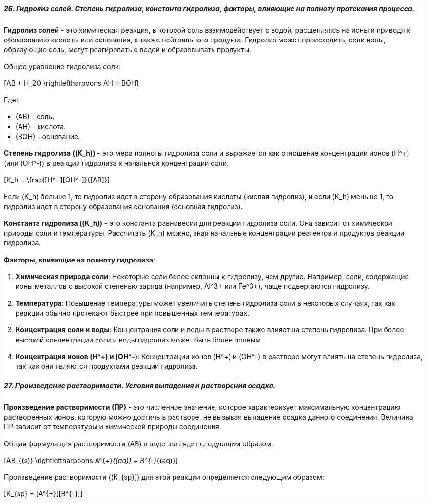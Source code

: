 
##### 26.  Гидролиз солей. Степень гидролиза, константа гидролиза, факторы, влияющие на полноту протекания процесса.

**Гидролиз солей** - это химическая реакция, в которой соль взаимодействует с водой, расщепляясь на ионы и приводя к образованию кислоты или основания, а также нейтрального продукта. Гидролиз может происходить, если ионы, образующие соль, могут реагировать с водой и образовывать продукты.

Общее уравнение гидролиза соли:

\[AB + H_2O \rightleftharpoons AH + BOH\]

Где:
- \(AB\) - соль.
- \(AH\) - кислота.
- \(BOH\) - основание.

**Степень гидролиза (\(K_h\))** - это мера полноты гидролиза соли и выражается как отношение концентрации ионов \(H^+\) (или \(OH^-\)) в реакции гидролиза к начальной концентрации соли. 

\[K_h = \frac{[H^+][OH^-]}{[AB]}\]

Если \(K_h\) больше 1, то гидролиз идет в сторону образования кислоты (кислая гидролиз), и если \(K_h\) меньше 1, то гидролиз идет в сторону образования основания (основная гидролиз).

**Константа гидролиза (\(K_h\))** - это константа равновесия для реакции гидролиза соли. Она зависит от химической природы соли и температуры. Рассчитать \(K_h\) можно, зная начальные концентрации реагентов и продуктов реакции гидролиза.

**Факторы, влияющие на полноту гидролиза**:

1. **Химическая природа соли**: Некоторые соли более склонны к гидролизу, чем другие. Например, соли, содержащие ионы металлов с высокой степенью заряда (например, Al^3+ или Fe^3+), чаще подвергаются гидролизу.

2. **Температура**: Повышение температуры может увеличить степень гидролиза соли в некоторых случаях, так как реакции обычно протекают быстрее при повышенных температурах.

3. **Концентрация соли и воды**: Концентрация соли и воды в растворе также влияет на степень гидролиза. При более высокой концентрации соли и воды гидролиз может быть более полным.

4. **Концентрация ионов \(H^+\) и \(OH^-\)**: Концентрации ионов \(H^+\) и \(OH^-\) в растворе могут влиять на степень гидролиза, так как они являются продуктами реакции гидролиза.


##### 27.  Произведение растворимости. Условия выпадения и растворения осадка.

**Произведение растворимости (ПР)** - это численное значение, которое характеризует максимальную концентрацию растворенных ионов, которую можно достичь в растворе, не вызывая выпадение осадка данного соединения. Величина ПР зависит от температуры и химической природы соединения.

Общая формула для растворимости \(AB\) в воде выглядит следующим образом:

\[AB_{(s)} \rightleftharpoons A^{+}_{(aq)} + B^{-}_{(aq)}\]

Произведение растворимости (\(K_{sp}\)) для этой реакции определяется следующим образом:

\[K_{sp} = [A^{+}][B^{-}]\]

